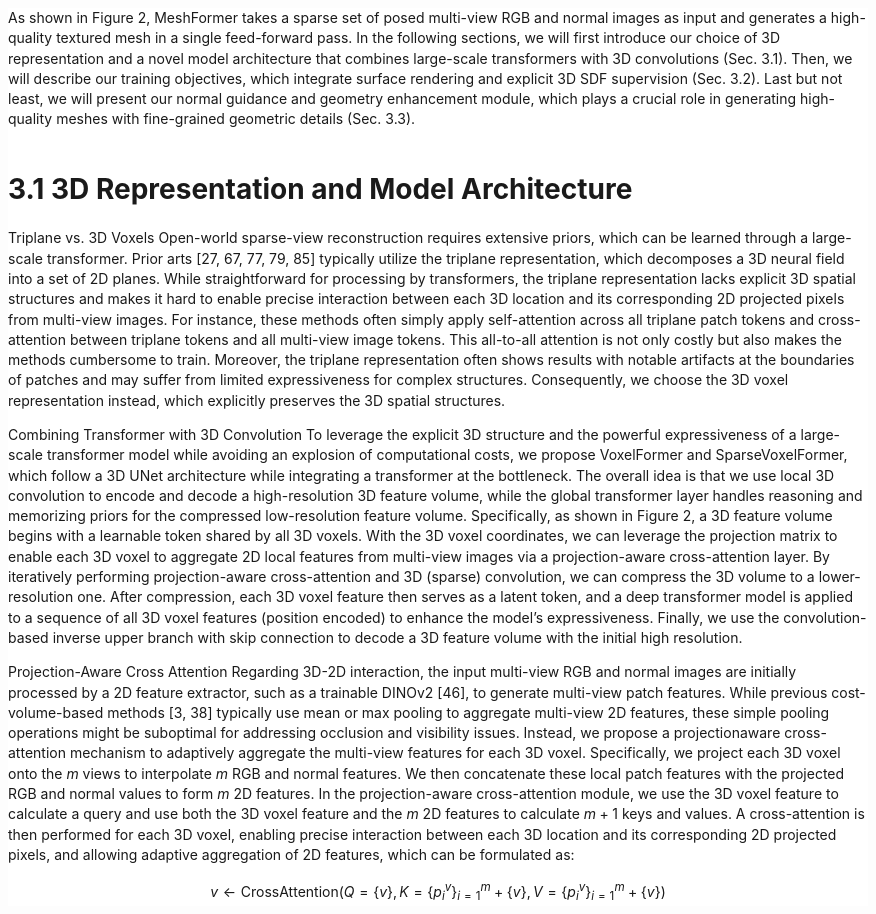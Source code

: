 As shown in Figure 2, MeshFormer takes a sparse set of posed multi-view RGB and normal images as input and generates a high-quality textured mesh in a single feed-forward pass. In the following sections, we will first introduce our choice of 3D representation and a novel model architecture that combines large-scale transformers with 3D convolutions (Sec. 3.1). Then, we will describe our training objectives, which integrate surface rendering and explicit 3D SDF supervision (Sec. 3.2). Last but not least, we will present our normal guidance and geometry enhancement module, which plays a crucial role in generating high-quality meshes with fine-grained geometric details (Sec. 3.3).

# 3.1 3D Representation and Model Architecture

Triplane vs. 3D Voxels Open-world sparse-view reconstruction requires extensive priors, which can be learned through a large-scale transformer. Prior arts [27, 67, 77, 79, 85] typically utilize the triplane representation, which decomposes a 3D neural field into a set of 2D planes. While straightforward for processing by transformers, the triplane representation lacks explicit 3D spatial structures and makes it hard to enable precise interaction between each 3D location and its corresponding 2D projected pixels from multi-view images. For instance, these methods often simply apply self-attention across all triplane patch tokens and cross-attention between triplane tokens and all multi-view image tokens. This all-to-all attention is not only costly but also makes the methods cumbersome to train. Moreover, the triplane representation often shows results with notable artifacts at the boundaries of patches and may suffer from limited expressiveness for complex structures. Consequently, we choose the 3D voxel representation instead, which explicitly preserves the 3D spatial structures.

Combining Transformer with 3D Convolution To leverage the explicit 3D structure and the powerful expressiveness of a large-scale transformer model while avoiding an explosion of computational costs, we propose VoxelFormer and SparseVoxelFormer, which follow a 3D UNet architecture while integrating a transformer at the bottleneck. The overall idea is that we use local 3D convolution to encode and decode a high-resolution 3D feature volume, while the global transformer layer handles reasoning and memorizing priors for the compressed low-resolution feature volume. Specifically, as shown in Figure 2, a 3D feature volume begins with a learnable token shared by all 3D voxels. With the 3D voxel coordinates, we can leverage the projection matrix to enable each 3D voxel to aggregate 2D local features from multi-view images via a projection-aware cross-attention layer. By iteratively performing projection-aware cross-attention and 3D (sparse) convolution, we can compress the 3D volume to a lower-resolution one. After compression, each 3D voxel feature then serves as a latent token, and a deep transformer model is applied to a sequence of all 3D voxel features (position encoded) to enhance the model’s expressiveness. Finally, we use the convolution-based inverse upper branch with skip connection to decode a 3D feature volume with the initial high resolution.

Projection-Aware Cross Attention Regarding 3D-2D interaction, the input multi-view RGB and normal images are initially processed by a 2D feature extractor, such as a trainable DINOv2 [46], to generate multi-view patch features. While previous cost-volume-based methods [3, 38] typically use mean or max pooling to aggregate multi-view 2D features, these simple pooling operations might be suboptimal for addressing occlusion and visibility issues. Instead, we propose a projectionaware cross-attention mechanism to adaptively aggregate the multi-view features for each 3D voxel. Specifically, we project each 3D voxel onto the $m$ views to interpolate $m$ RGB and normal features. We then concatenate these local patch features with the projected RGB and normal values to form $m$ 2D features. In the projection-aware cross-attention module, we use the 3D voxel feature to calculate a query and use both the 3D voxel feature and the $m$ 2D features to calculate $m + 1$ keys and values. A cross-attention is then performed for each 3D voxel, enabling precise interaction between each 3D location and its corresponding 2D projected pixels, and allowing adaptive aggregation of 2D features, which can be formulated as:

$$
v \gets \mathrm { C r o s s A t t e n t i o n } ( Q = \{ v \} , K = \{ p _ { i } ^ { v } \} _ { i = 1 } ^ { m } + \{ v \} , V = \{ p _ { i } ^ { v } \} _ { i = 1 } ^ { m } + \{ v \} )
$$
